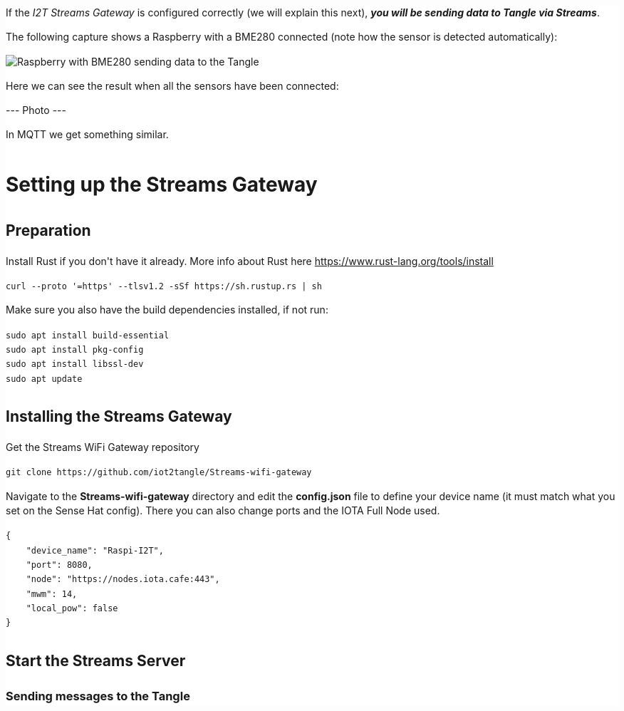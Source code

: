 If the *I2T Streams Gateway* is configured correctly (we will explain this next), ***you will be sending data to Tangle via Streams***. 

The following capture shows a Raspberry with a BME280 connected (note how the sensor is detected automatically):

![Raspberry with BME280 sending data to the Tangle](https://iot2tangle.io/assets/screenshots/PiStackSend.png)

Here we can see the result when all the sensors have been connected:

--- Photo ---

In MQTT we get something similar.
	
# Setting up the Streams Gateway

## Preparation

Install Rust if you don't have it already. More info about Rust here https://www.rust-lang.org/tools/install

`curl --proto '=https' --tlsv1.2 -sSf https://sh.rustup.rs | sh`

Make sure you also have the build dependencies installed, if not run:  

`sudo apt install build-essential`  
`sudo apt install pkg-config`  
`sudo apt install libssl-dev`  
`sudo apt update`  

## Installing the Streams Gateway

Get the Streams WiFi Gateway repository

`git clone https://github.com/iot2tangle/Streams-wifi-gateway`

Navigate to the **Streams-wifi-gateway** directory and edit the **config.json** file to define your device name (it must match what you set on the Sense Hat config).
There you can also change ports and the IOTA Full Node used.  

  
```
{
    "device_name": "Raspi-I2T", 
    "port": 8080, 
    "node": "https://nodes.iota.cafe:443", 
    "mwm": 14,    
    "local_pow": false     
}
```

## Start the Streams Server

### Sending messages to the Tangle
